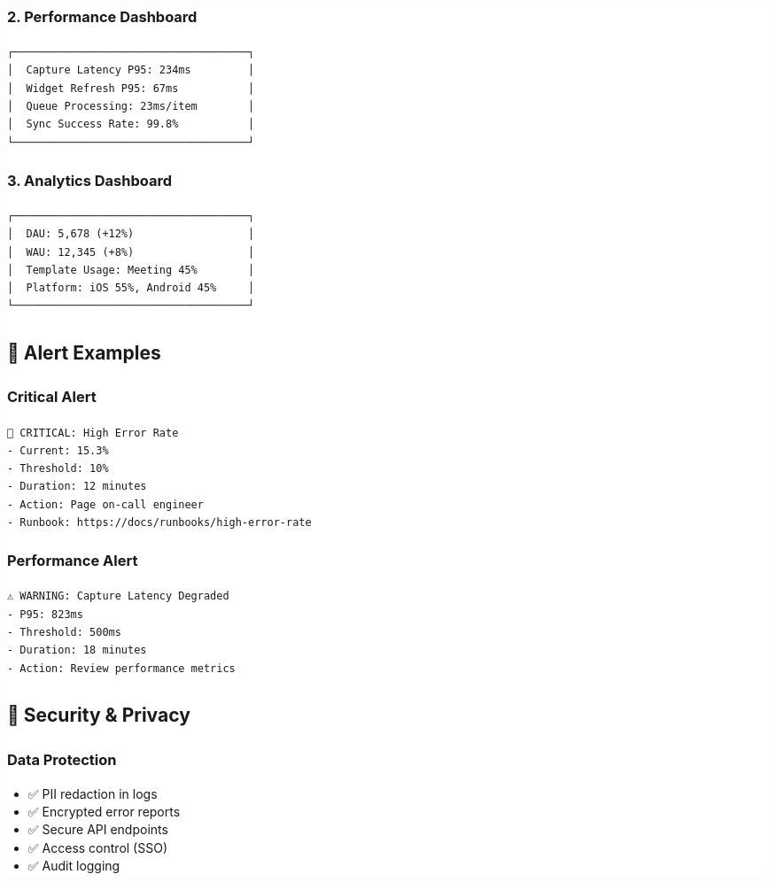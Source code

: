 ### 2. Performance Dashboard
```
┌─────────────────────────────────────┐
│  Capture Latency P95: 234ms         │
│  Widget Refresh P95: 67ms           │
│  Queue Processing: 23ms/item        │
│  Sync Success Rate: 99.8%           │
└─────────────────────────────────────┘
```

### 3. Analytics Dashboard
```
┌─────────────────────────────────────┐
│  DAU: 5,678 (+12%)                  │
│  WAU: 12,345 (+8%)                  │
│  Template Usage: Meeting 45%        │
│  Platform: iOS 55%, Android 45%     │
└─────────────────────────────────────┘
```

## 🚨 Alert Examples

### Critical Alert
```
🔴 CRITICAL: High Error Rate
- Current: 15.3%
- Threshold: 10%
- Duration: 12 minutes
- Action: Page on-call engineer
- Runbook: https://docs/runbooks/high-error-rate
```

### Performance Alert
```
⚠️ WARNING: Capture Latency Degraded
- P95: 823ms
- Threshold: 500ms
- Duration: 18 minutes
- Action: Review performance metrics
```

## 🔐 Security & Privacy

### Data Protection
- ✅ PII redaction in logs
- ✅ Encrypted error reports
- ✅ Secure API endpoints
- ✅ Access control (SSO)
- ✅ Audit logging
